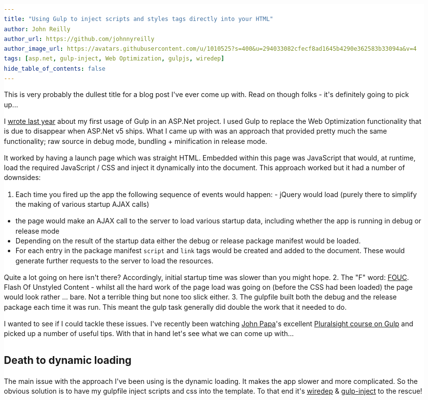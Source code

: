 ```yaml
---
title: "Using Gulp to inject scripts and styles tags directly into your HTML"
author: John Reilly
author_url: https://github.com/johnnyreilly
author_image_url: https://avatars.githubusercontent.com/u/1010525?s=400&u=294033082cfecf8ad1645b4290e362583b33094a&v=4
tags: [asp.net, gulp-inject, Web Optimization, gulpjs, wiredep]
hide_table_of_contents: false
---
```

This is very probably the dullest title for a blog post I've ever come up with. Read on though folks - it's definitely going to pick up...

 I [wrote last year](<https://blog.johnnyreilly.com/2014/11/using-gulp-in-visual-studio-instead-of-web-optimization.html>) about my first usage of Gulp in an ASP.Net project. I used Gulp to replace the Web Optimization functionality that is due to disappear when ASP.Net v5 ships. What I came up with was an approach that provided pretty much the same functionality; raw source in debug mode, bundling + minification in release mode.

It worked by having a launch page which was straight HTML. Embedded within this page was JavaScript that would, at runtime, load the required JavaScript / CSS and inject it dynamically into the document. This approach worked but it had a number of downsides:

1. Each time you fired up the app the following sequence of events would happen: - jQuery would load (purely there to simplify the making of various startup AJAX calls)
- the page would make an AJAX call to the server to load various startup data, including whether the app is running in debug or release mode
- Depending on the result of the startup data either the debug or release package manifest would be loaded.
- For each entry in the package manifest `script` and `link` tags would be created and added to the document. These would generate further requests to the server to load the resources.



Quite a lot going on here isn't there? Accordingly, initial startup time was slower than you might hope.
2. The "F" word: [FOUC](<https://en.wikipedia.org/wiki/Flash_of_unstyled_content>). Flash Of Unstyled Content - whilst all the hard work of the page load was going on (before the CSS had been loaded) the page would look rather ... bare. Not a terrible thing but none too slick either.
3. The gulpfile built both the debug and the release package each time it was run. This meant the gulp task generally did double the work that it needed to do.



I wanted to see if I could tackle these issues. I've recently been watching [John Papa](<https://twitter.com/John_Papa>)'s excellent [Pluralsight course on Gulp](<http://www.pluralsight.com/courses/javascript-build-automation-gulpjs>) and picked up a number of useful tips. With that in hand let's see what we can come up with...

## Death to dynamic loading

The main issue with the approach I've been using is the dynamic loading. It makes the app slower and more complicated. So the obvious solution is to have my gulpfile inject scripts and css into the template. To that end it's [wiredep](<https://www.npmjs.com/package/wiredep>) & [gulp-inject](<https://www.npmjs.com/package/gulp-inject>) to the rescue!
